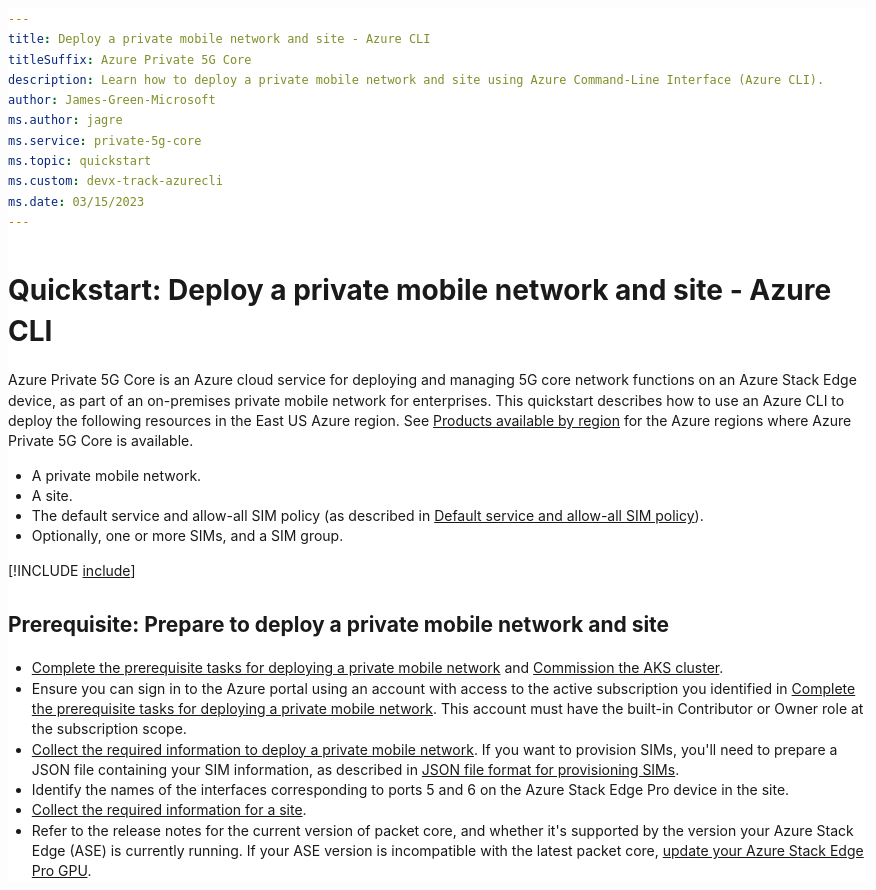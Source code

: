 ```yaml
---
title: Deploy a private mobile network and site - Azure CLI
titleSuffix: Azure Private 5G Core
description: Learn how to deploy a private mobile network and site using Azure Command-Line Interface (Azure CLI).
author: James-Green-Microsoft
ms.author: jagre
ms.service: private-5g-core
ms.topic: quickstart
ms.custom: devx-track-azurecli
ms.date: 03/15/2023
---
```


# Quickstart: Deploy a private mobile network and site - Azure CLI

Azure Private 5G Core is an Azure cloud service for deploying and managing 5G core network functions on an Azure Stack Edge device, as part of an on-premises private mobile network for enterprises. This quickstart describes how to use an Azure CLI to deploy the following resources in the East US Azure region. See [Products available by region](https://azure.microsoft.com/explore/global-infrastructure/products-by-region/?products=private-5g-core) for the Azure regions where Azure Private 5G Core is available.

- A private mobile network.
- A site.
- The default service and allow-all SIM policy (as described in [Default service and allow-all SIM policy](default-service-sim-policy.md)).
- Optionally, one or more SIMs, and a SIM group.

[!INCLUDE [include](~/reusable-content/azure-cli/azure-cli-prepare-your-environment-no-header.md)]

## Prerequisite: Prepare to deploy a private mobile network and site

- [Complete the prerequisite tasks for deploying a private mobile network](complete-private-mobile-network-prerequisites.md) and [Commission the AKS cluster](commission-cluster.md).
- Ensure you can sign in to the Azure portal using an account with access to the active subscription you identified in [Complete the prerequisite tasks for deploying a private mobile network](complete-private-mobile-network-prerequisites.md). This account must have the built-in Contributor or Owner role at the subscription scope.
- [Collect the required information to deploy a private mobile network](collect-required-information-for-private-mobile-network.md). If you want to provision SIMs, you'll need to prepare a JSON file containing your SIM information, as described in [JSON file format for provisioning SIMs](collect-required-information-for-private-mobile-network.md#json-file-format-for-provisioning-sims).
- Identify the names of the interfaces corresponding to ports 5 and 6 on the Azure Stack Edge Pro device in the site.
- [Collect the required information for a site](collect-required-information-for-a-site.md).
- Refer to the release notes for the current version of packet core, and whether it's supported by the version your Azure Stack Edge (ASE) is currently running. If your ASE version is incompatible with the latest packet core, [update your Azure Stack Edge Pro GPU](../databox-online/azure-stack-edge-gpu-install-update.md).
